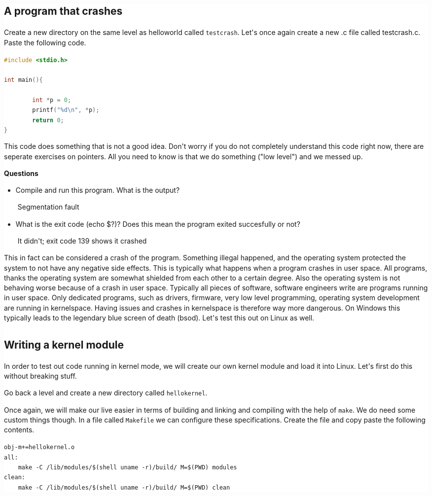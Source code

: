 
## A program that crashes

Create a new directory on the same level as helloworld called `testcrash`. Let's once again create a new .c file called testcrash.c. Paste the following code.

```c
#include <stdio.h>

int main(){

        int *p = 0;
        printf("%d\n", *p);
        return 0;
}

```

This code does something that is not a good idea. Don't worry if you do not completely understand this code right now, there are seperate exercises on pointers. All you need to know is that we do something ("low level") and we messed up. 

**Questions**

- Compile and run this program. What is the output?

  ​	Segmentation fault

- What is the exit code (echo $?)? Does this mean the program exited succesfully or not?

  ​	It didn't; exit code 139 shows it crashed


This in fact can be considered a crash of the program. Something illegal happened, and the operating system protected the system to not have any negative side effects. This is typically what happens when a program crashes in user space. All programs, thanks the operating system are somewhat shielded from each other to a certain degree. Also the operating system is not behaving worse because of a crash in user space. Typically all pieces of software, software engineers write are programs running in user space. Only dedicated programs, such as drivers, firmware, very low level programming, operating system development are running in kernelspace. Having issues and crashes in kernelspace is therefore way more dangerous. On Windows this typically leads to the legendary blue screen of death (bsod). Let's test this out on Linux as well.

## Writing a kernel module

In order to test out code running in kernel mode, we will create our own kernel module and load it into Linux. Let's first do this without breaking stuff. 

Go back a level and create a new directory called `hellokernel`.

Once again, we will make our live easier in terms of building and linking and compiling with the help of `make`. We do need some custom things though. In a file called `Makefile` we can configure these specifications. Create the file and copy paste the following contents.

```
obj-m+=hellokernel.o
all:
	make -C /lib/modules/$(shell uname -r)/build/ M=$(PWD) modules
clean:
	make -C /lib/modules/$(shell uname -r)/build/ M=$(PWD) clean
```
